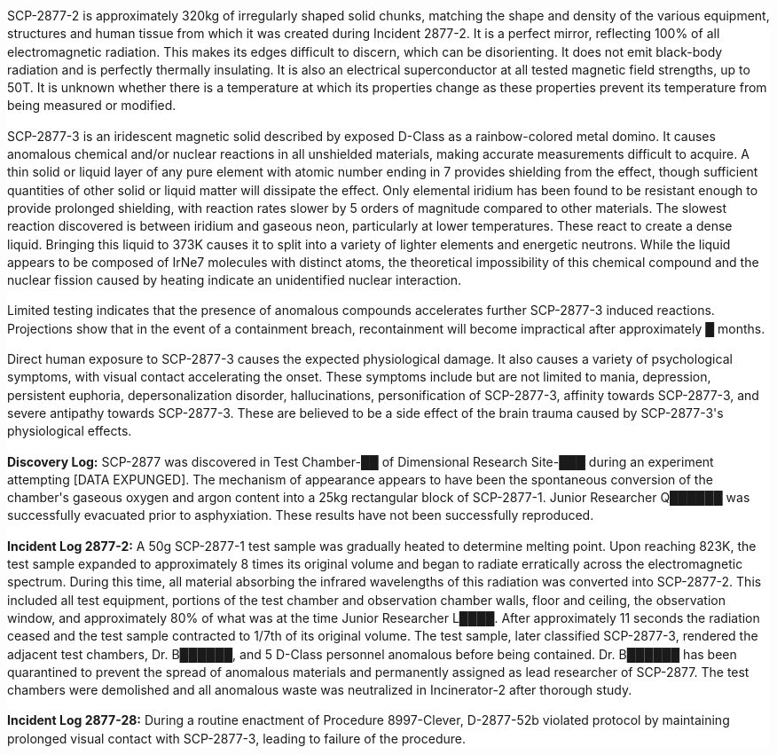 SCP-2877-2 is approximately 320kg of irregularly shaped solid chunks, matching the shape and density of the various equipment, structures and human tissue from which it was created during Incident 2877-2. It is a perfect mirror, reflecting 100% of all electromagnetic radiation. This makes its edges difficult to discern, which can be disorienting. It does not emit black-body radiation and is perfectly thermally insulating. It is also an electrical superconductor at all tested magnetic field strengths, up to 50T. It is unknown whether there is a temperature at which its properties change as these properties prevent its temperature from being measured or modified.

SCP-2877-3 is an iridescent magnetic solid described by exposed D-Class as a rainbow-colored metal domino. It causes anomalous chemical and/or nuclear reactions in all unshielded materials, making accurate measurements difficult to acquire. A thin solid or liquid layer of any pure element with atomic number ending in 7 provides shielding from the effect, though sufficient quantities of other solid or liquid matter will dissipate the effect. Only elemental iridium has been found to be resistant enough to provide prolonged shielding, with reaction rates slower by 5 orders of magnitude compared to other materials. The slowest reaction discovered is between iridium and gaseous neon, particularly at lower temperatures. These react to create a dense liquid. Bringing this liquid to 373K causes it to split into a variety of lighter elements and energetic neutrons. While the liquid appears to be composed of IrNe7 molecules with distinct atoms, the theoretical impossibility of this chemical compound and the nuclear fission caused by heating indicate an unidentified nuclear interaction.

Limited testing indicates that the presence of anomalous compounds accelerates further SCP-2877-3 induced reactions. Projections show that in the event of a containment breach, recontainment will become impractical after approximately █ months.

Direct human exposure to SCP-2877-3 causes the expected physiological damage. It also causes a variety of psychological symptoms, with visual contact accelerating the onset. These symptoms include but are not limited to mania, depression, persistent euphoria, depersonalization disorder, hallucinations, personification of SCP-2877-3, affinity towards SCP-2877-3, and severe antipathy towards SCP-2877-3. These are believed to be a side effect of the brain trauma caused by SCP-2877-3's physiological effects.

**Discovery Log:** SCP-2877 was discovered in Test Chamber-██ of Dimensional Research Site-███ during an experiment attempting \[DATA EXPUNGED\]. The mechanism of appearance appears to have been the spontaneous conversion of the chamber's gaseous oxygen and argon content into a 25kg rectangular block of SCP-2877-1. Junior Researcher Q██████ was successfully evacuated prior to asphyxiation. These results have not been successfully reproduced.

**Incident Log 2877-2:** A 50g SCP-2877-1 test sample was gradually heated to determine melting point. Upon reaching 823K, the test sample expanded to approximately 8 times its original volume and began to radiate erratically across the electromagnetic spectrum. During this time, all material absorbing the infrared wavelengths of this radiation was converted into SCP-2877-2. This included all test equipment, portions of the test chamber and observation chamber walls, floor and ceiling, the observation window, and approximately 80% of what was at the time Junior Researcher L████. After approximately 11 seconds the radiation ceased and the test sample contracted to 1/7th of its original volume. The test sample, later classified SCP-2877-3, rendered the adjacent test chambers, Dr. B██████, and 5 D-Class personnel anomalous before being contained. Dr. B██████ has been quarantined to prevent the spread of anomalous materials and permanently assigned as lead researcher of SCP-2877. The test chambers were demolished and all anomalous waste was neutralized in Incinerator-2 after thorough study.

**Incident Log 2877-28:** During a routine enactment of Procedure 8997-Clever, D-2877-52b violated protocol by maintaining prolonged visual contact with SCP-2877-3, leading to failure of the procedure.

